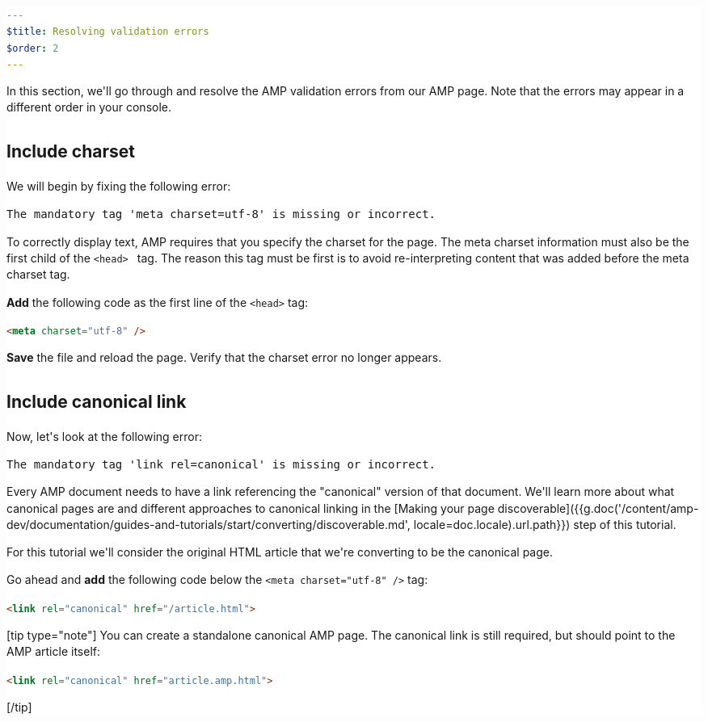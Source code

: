 ```yaml
---
$title: Resolving validation errors
$order: 2
---
```


In this section, we'll go through and resolve the AMP validation errors from our AMP page.  Note that the errors may appear in a different order in your console.

## Include charset

We will begin by fixing the following error:

<pre class="error-text">
The mandatory tag 'meta charset=utf-8' is missing or incorrect.
</pre>

To correctly display text, AMP requires that you specify the charset for the page. The meta charset information must also be the first child of the `<head> ` tag. The reason this tag must be first is to avoid re-interpreting content that was added before the meta charset tag.

**Add** the following code as the first line of the `<head>` tag:

```html
<meta charset="utf-8" />
```

**Save** the file and reload the page. Verify that the charset error no longer appears.

## Include canonical link

Now, let's look at the following error:

<pre class="error-text">
The mandatory tag 'link rel=canonical' is missing or incorrect.
</pre>

Every AMP document needs to have a link referencing the "canonical" version of that document.  We'll learn more about what canonical pages are and different approaches to canonical linking in the [Making your page discoverable]({{g.doc('/content/amp-dev/documentation/guides-and-tutorials/start/converting/discoverable.md', locale=doc.locale).url.path}}) step of this tutorial.

For this tutorial we'll consider the original HTML article that we're converting to be the canonical page.

Go ahead and **add** the following code below the `<meta charset="utf-8" />` tag:

```html
<link rel="canonical" href="/article.html">
```

[tip type="note"]
You can create a standalone canonical AMP page. The canonical link is still required, but should point to the AMP article itself:

```html
<link rel="canonical" href="article.amp.html">
```
[/tip]
